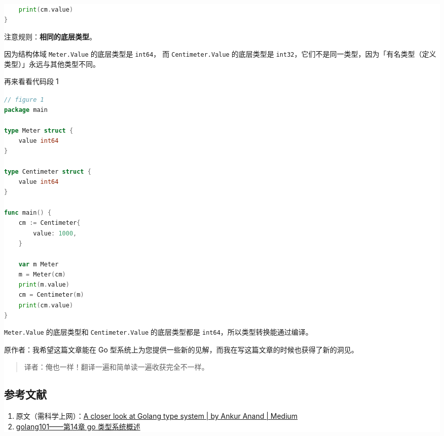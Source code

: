 ```go
	print(cm.value)
}
```

注意规则：**相同的底层类型**。  

因为结构体域 `Meter.Value` 的底层类型是 `int64`， 而 `Centimeter.Value` 的底层类型是 `int32`，它们不是同一类型，因为「有名类型（定义类型）」永远与其他类型不同。



再来看看代码段 1

```go
// figure 1
package main

type Meter struct {
	value int64
}

type Centimeter struct {
	value int64
}

func main() {
	cm := Centimeter{
		value: 1000,
	}

	var m Meter
	m = Meter(cm)
	print(m.value)
	cm = Centimeter(m)
	print(cm.value)
}
```

 `Meter.Value` 的底层类型和 `Centimeter.Value` 的底层类型都是 `int64`，所以类型转换能通过编译。



原作者：我希望这篇文章能在 Go 型系统上为您提供一些新的见解，而我在写这篇文章的时候也获得了新的洞见。



> 译者：俺也一样！翻译一遍和简单读一遍收获完全不一样。



## 参考文献

1. 原文（需科学上网）：[A closer look at Golang type system | by Ankur Anand | Medium](https://medium.com/@ankur_anand/a-closer-look-at-go-golang-type-system-3058a51d1615)
2. [golang101——第14章 go 类型系统概述](https://github.com/golang101/golang101)